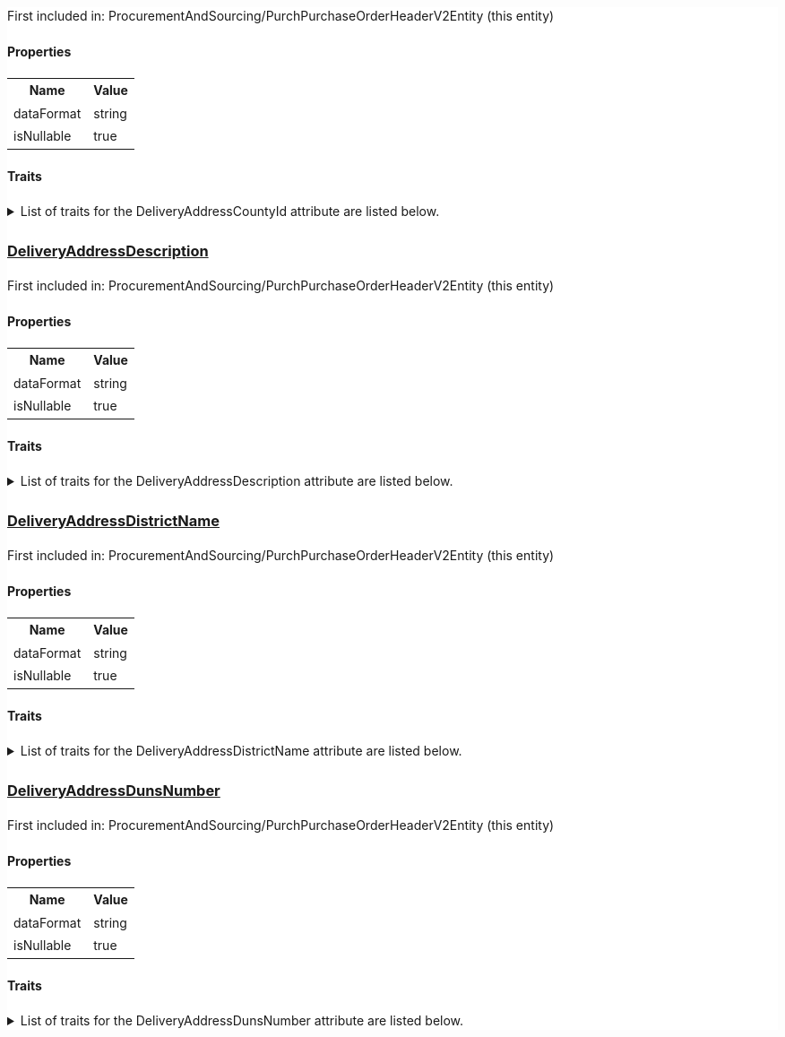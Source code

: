 First included in: ProcurementAndSourcing/PurchPurchaseOrderHeaderV2Entity (this entity)  

#### Properties

<table><tr><th>Name</th><th>Value</th></tr><tr><td>dataFormat</td><td>string</td></tr><tr><td>isNullable</td><td>true</td></tr></table>

#### Traits

<details><summary>List of traits for the DeliveryAddressCountyId attribute are listed below.</summary></details>

### <a href=#DeliveryAddressDescription name="DeliveryAddressDescription">DeliveryAddressDescription</a>

First included in: ProcurementAndSourcing/PurchPurchaseOrderHeaderV2Entity (this entity)  

#### Properties

<table><tr><th>Name</th><th>Value</th></tr><tr><td>dataFormat</td><td>string</td></tr><tr><td>isNullable</td><td>true</td></tr></table>

#### Traits

<details><summary>List of traits for the DeliveryAddressDescription attribute are listed below.</summary></details>

### <a href=#DeliveryAddressDistrictName name="DeliveryAddressDistrictName">DeliveryAddressDistrictName</a>

First included in: ProcurementAndSourcing/PurchPurchaseOrderHeaderV2Entity (this entity)  

#### Properties

<table><tr><th>Name</th><th>Value</th></tr><tr><td>dataFormat</td><td>string</td></tr><tr><td>isNullable</td><td>true</td></tr></table>

#### Traits

<details><summary>List of traits for the DeliveryAddressDistrictName attribute are listed below.</summary></details>

### <a href=#DeliveryAddressDunsNumber name="DeliveryAddressDunsNumber">DeliveryAddressDunsNumber</a>

First included in: ProcurementAndSourcing/PurchPurchaseOrderHeaderV2Entity (this entity)  

#### Properties

<table><tr><th>Name</th><th>Value</th></tr><tr><td>dataFormat</td><td>string</td></tr><tr><td>isNullable</td><td>true</td></tr></table>

#### Traits

<details><summary>List of traits for the DeliveryAddressDunsNumber attribute are listed below.</summary></details>
